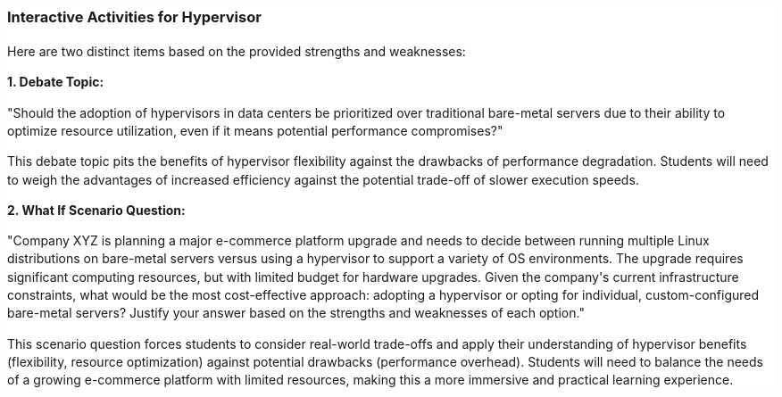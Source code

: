 ### Interactive Activities for Hypervisor
Here are two distinct items based on the provided strengths and weaknesses:

**1. Debate Topic:**

"Should the adoption of hypervisors in data centers be prioritized over traditional bare-metal servers due to their ability to optimize resource utilization, even if it means potential performance compromises?"

This debate topic pits the benefits of hypervisor flexibility against the drawbacks of performance degradation. Students will need to weigh the advantages of increased efficiency against the potential trade-off of slower execution speeds.

**2. What If Scenario Question:**

"Company XYZ is planning a major e-commerce platform upgrade and needs to decide between running multiple Linux distributions on bare-metal servers versus using a hypervisor to support a variety of OS environments. The upgrade requires significant computing resources, but with limited budget for hardware upgrades. Given the company's current infrastructure constraints, what would be the most cost-effective approach: adopting a hypervisor or opting for individual, custom-configured bare-metal servers? Justify your answer based on the strengths and weaknesses of each option."

This scenario question forces students to consider real-world trade-offs and apply their understanding of hypervisor benefits (flexibility, resource optimization) against potential drawbacks (performance overhead). Students will need to balance the needs of a growing e-commerce platform with limited resources, making this a more immersive and practical learning experience.